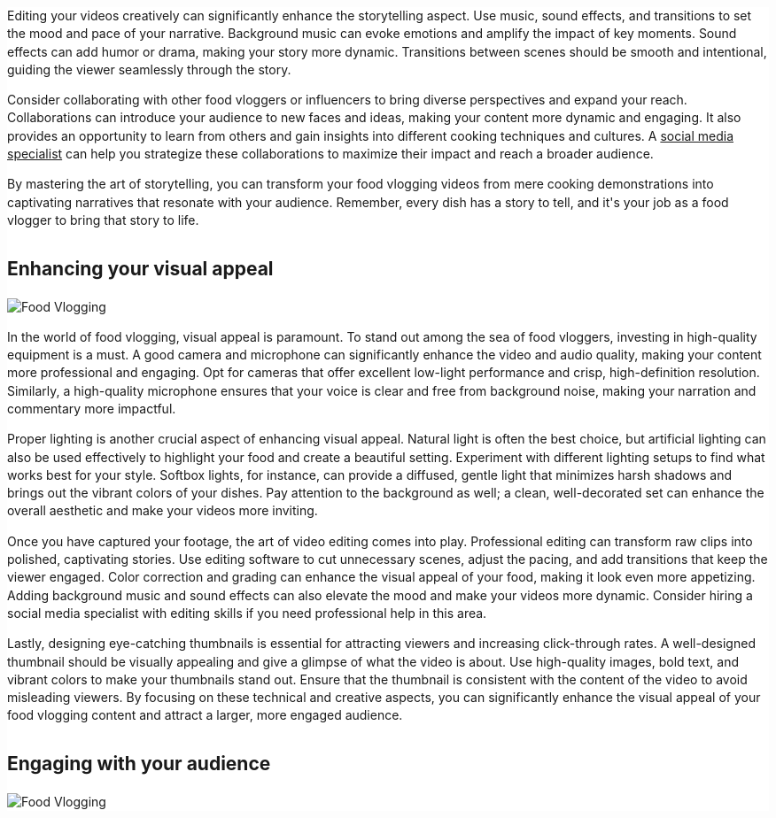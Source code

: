 Editing your videos creatively can significantly enhance the storytelling aspect. Use music, sound effects, and transitions to set the mood and pace of your narrative. Background music can evoke emotions and amplify the impact of key moments. Sound effects can add humor or drama, making your story more dynamic. Transitions between scenes should be smooth and intentional, guiding the viewer seamlessly through the story.

Consider collaborating with other food vloggers or influencers to bring diverse perspectives and expand your reach. Collaborations can introduce your audience to new faces and ideas, making your content more dynamic and engaging. It also provides an opportunity to learn from others and gain insights into different cooking techniques and cultures. A [social media specialist](https://marketingproinsider.com/) can help you strategize these collaborations to maximize their impact and reach a broader audience.

By mastering the art of storytelling, you can transform your food vlogging videos from mere cooking demonstrations into captivating narratives that resonate with your audience. Remember, every dish has a story to tell, and it's your job as a food vlogger to bring that story to life.

## Enhancing your visual appeal

![Food Vlogging](/theme/assets/images/contents/post/blog_71_pic_2.jpg)

In the world of food vlogging, visual appeal is paramount. To stand out among the sea of food vloggers, investing in high-quality equipment is a must. A good camera and microphone can significantly enhance the video and audio quality, making your content more professional and engaging. Opt for cameras that offer excellent low-light performance and crisp, high-definition resolution. Similarly, a high-quality microphone ensures that your voice is clear and free from background noise, making your narration and commentary more impactful.

Proper lighting is another crucial aspect of enhancing visual appeal. Natural light is often the best choice, but artificial lighting can also be used effectively to highlight your food and create a beautiful setting. Experiment with different lighting setups to find what works best for your style. Softbox lights, for instance, can provide a diffused, gentle light that minimizes harsh shadows and brings out the vibrant colors of your dishes. Pay attention to the background as well; a clean, well-decorated set can enhance the overall aesthetic and make your videos more inviting.

Once you have captured your footage, the art of video editing comes into play. Professional editing can transform raw clips into polished, captivating stories. Use editing software to cut unnecessary scenes, adjust the pacing, and add transitions that keep the viewer engaged. Color correction and grading can enhance the visual appeal of your food, making it look even more appetizing. Adding background music and sound effects can also elevate the mood and make your videos more dynamic. Consider hiring a social media specialist with editing skills if you need professional help in this area.

Lastly, designing eye-catching thumbnails is essential for attracting viewers and increasing click-through rates. A well-designed thumbnail should be visually appealing and give a glimpse of what the video is about. Use high-quality images, bold text, and vibrant colors to make your thumbnails stand out. Ensure that the thumbnail is consistent with the content of the video to avoid misleading viewers. By focusing on these technical and creative aspects, you can significantly enhance the visual appeal of your food vlogging content and attract a larger, more engaged audience.

## Engaging with your audience

![Food Vlogging](/theme/assets/images/contents/post/blog_71_pic_3.jpg)
